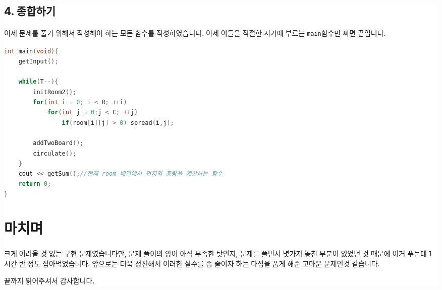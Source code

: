 ## 4. 종합하기
이제 문제를 풀기 위해서 작성해야 하는 모든 함수를 작성하였습니다. 이제 이들을 적절한 시기에 부르는 `main`함수만 짜면 끝입니다. 
```cpp
int main(void){
    getInput();
    
    while(T--){
        initRoom2();
        for(int i = 0; i < R; ++i)
            for(int j = 0;j < C; ++j)
                if(room[i][j] > 0) spread(i,j);
        
        addTwoBoard();
        circulate();
    }
    cout << getSum();//현재 room 배열에서 먼지의 총량을 계산하는 함수 
    return 0;
}
```

# 마치며
크게 어려울 것 없는 구현 문제였습니다만, 문제 풀이의 양이 아직 부족한 탓인지, 문제를 풀면서 몇가지 놓친 부분이 있었던 것 때문에 이거 푸는데 1시간 반 정도 잡아먹었습니다. 앞으로는 더욱 정진해서 이러한 실수를 좀 줄이자 하는 다짐을 품게 해준 고마운 문제인것 같습니다.

끝까지 읽어주셔서 감사합니다.